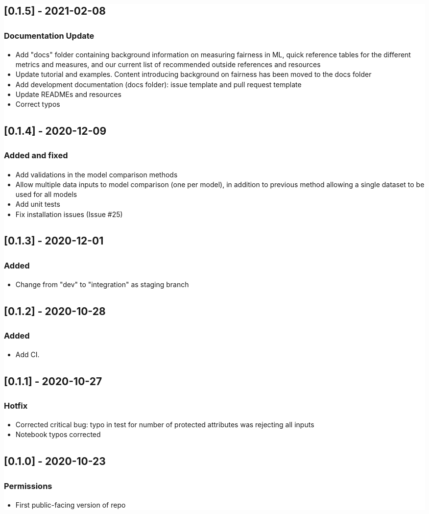 ## [0.1.5] - 2021-02-08
### Documentation Update
- Add "docs" folder containing background information on measuring fairness in ML, quick reference tables for the different metrics and measures, and our current list of recommended outside references and resources
- Update tutorial and examples. Content introducing background on fairness has been moved to the docs folder
- Add development documentation (docs folder): issue template and pull request template
- Update READMEs and resources
- Correct typos

## [0.1.4] - 2020-12-09
### Added and fixed
- Add validations in the model comparison methods
- Allow multiple data inputs to model comparison (one per model), in addition to previous method allowing a single dataset to be used for all models
- Add unit tests
- Fix installation issues (Issue #25)

## [0.1.3] - 2020-12-01
### Added
- Change from "dev" to "integration" as staging branch

## [0.1.2] - 2020-10-28
### Added
- Add CI.

## [0.1.1] - 2020-10-27
### Hotfix
- Corrected critical bug: typo in test for number of protected attributes was rejecting all inputs
- Notebook typos corrected

## [0.1.0] - 2020-10-23
### Permissions
- First public-facing version of repo


